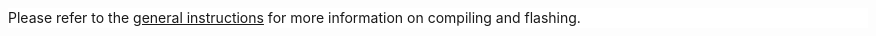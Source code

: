 Please refer to the [general instructions][flashing] for more information on compiling and flashing.

[readme]: https://github.com/ricardoquesada/bluepad32/blob/main/README.md
[flashing]: firmware_setup.md

[1]: https://lh3.googleusercontent.com/sfRd1qSHaxe4he4lt63Xjsr_ejmrthB00bPpIj4CwuUOyzKy3otIrdsPqhy_Y0U78Ibcw5bssuUOgKxNsvhvq6AQGlmigtj2tWA67HQHEaDU4tEmq850Z47rwRW9EzAhFGi6XrgUhUI=-no

